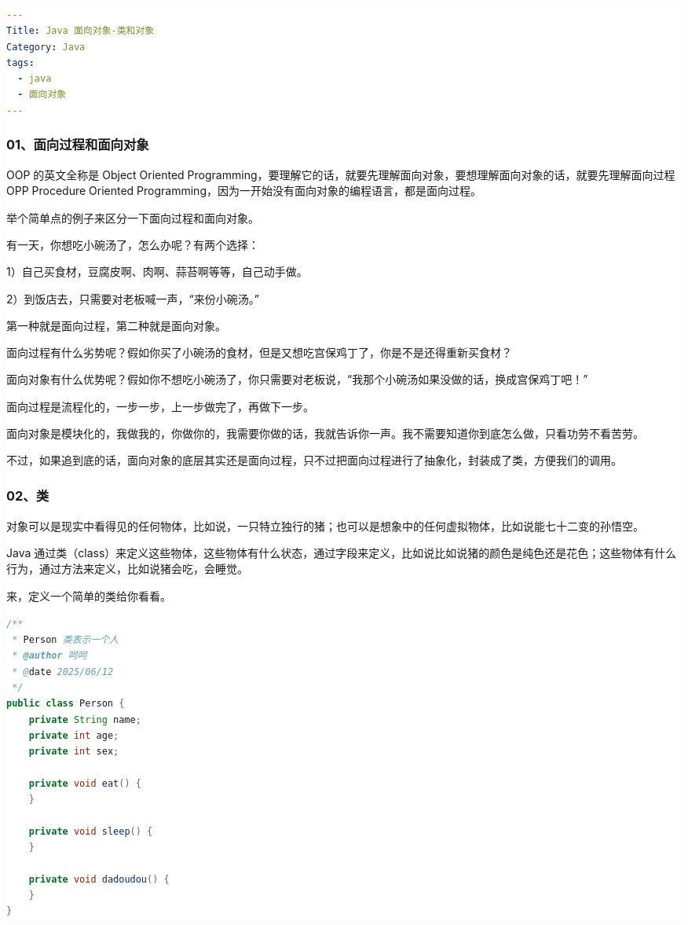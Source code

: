 ```yaml
---
Title: Java 面向对象-类和对象
Category: Java
tags:
  - java
  - 面向对象
---
```

### 01、面向过程和面向对象  
OOP 的英文全称是 Object Oriented Programming，要理解它的话，就要先理解面向对象，要想理解面向对象的话，就要先理解面向过程OPP Procedure Oriented Programming，因为一开始没有面向对象的编程语言，都是面向过程。  
  
举个简单点的例子来区分一下面向过程和面向对象。  
  
有一天，你想吃小碗汤了，怎么办呢？有两个选择：  
  
1）自己买食材，豆腐皮啊、肉啊、蒜苔啊等等，自己动手做。  
  
2）到饭店去，只需要对老板喊一声，“来份小碗汤。”  
  
第一种就是面向过程，第二种就是面向对象。  
  
面向过程有什么劣势呢？假如你买了小碗汤的食材，但是又想吃宫保鸡丁了，你是不是还得重新买食材？  
  
面向对象有什么优势呢？假如你不想吃小碗汤了，你只需要对老板说，“我那个小碗汤如果没做的话，换成宫保鸡丁吧！”  
  
面向过程是流程化的，一步一步，上一步做完了，再做下一步。  
  
面向对象是模块化的，我做我的，你做你的，我需要你做的话，我就告诉你一声。我不需要知道你到底怎么做，只看功劳不看苦劳。  
  
不过，如果追到底的话，面向对象的底层其实还是面向过程，只不过把面向过程进行了抽象化，封装成了类，方便我们的调用。  
  
### 02、类  
  
对象可以是现实中看得见的任何物体，比如说，一只特立独行的猪；也可以是想象中的任何虚拟物体，比如说能七十二变的孙悟空。  
  
Java 通过类（class）来定义这些物体，这些物体有什么状态，通过字段来定义，比如说比如说猪的颜色是纯色还是花色；这些物体有什么行为，通过方法来定义，比如说猪会吃，会睡觉。  
  
来，定义一个简单的类给你看看。  
  
```java  
/**  
 * Person 类表示一个人  
 * @author 呵呵  
 * @date 2025/06/12 
 */
public class Person {
    private String name;
    private int age;
    private int sex;

    private void eat() {
    }

    private void sleep() {
    }

    private void dadoudou() {
    }
}
```  
  